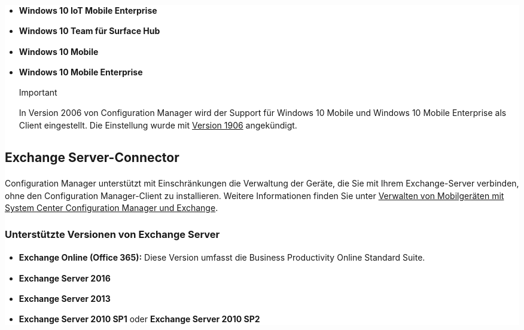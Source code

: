 - **Windows 10 IoT Mobile Enterprise**  

- **Windows 10 Team für Surface Hub**  

- **Windows 10 Mobile**  

- **Windows 10 Mobile Enterprise**  

    > [!IMPORTANT]
    > In Version 2006 von Configuration Manager wird der Support für Windows 10 Mobile und Windows 10 Mobile Enterprise als Client eingestellt. Die Einstellung wurde mit [Version 1906](../changes/whats-new-in-version-1906.md#bkmk_deprecated) angekündigt.

## <a name="exchange-server-connector"></a><a name="bkmk_ExSrvConOS"></a> Exchange Server-Connector  

Configuration Manager unterstützt mit Einschränkungen die Verwaltung der Geräte, die Sie mit Ihrem Exchange-Server verbinden, ohne den Configuration Manager-Client zu installieren. Weitere Informationen finden Sie unter [Verwalten von Mobilgeräten mit System Center Configuration Manager und Exchange](../../../mdm/deploy-use/manage-mobile-devices-with-exchange-activesync.md).  

### <a name="supported-versions-of-exchange-server"></a>Unterstützte Versionen von Exchange Server

- **Exchange Online (Office 365):** Diese Version umfasst die Business Productivity Online Standard Suite.  

- **Exchange Server 2016**  

- **Exchange Server 2013**  

- **Exchange Server 2010 SP1** oder **Exchange Server 2010 SP2**
